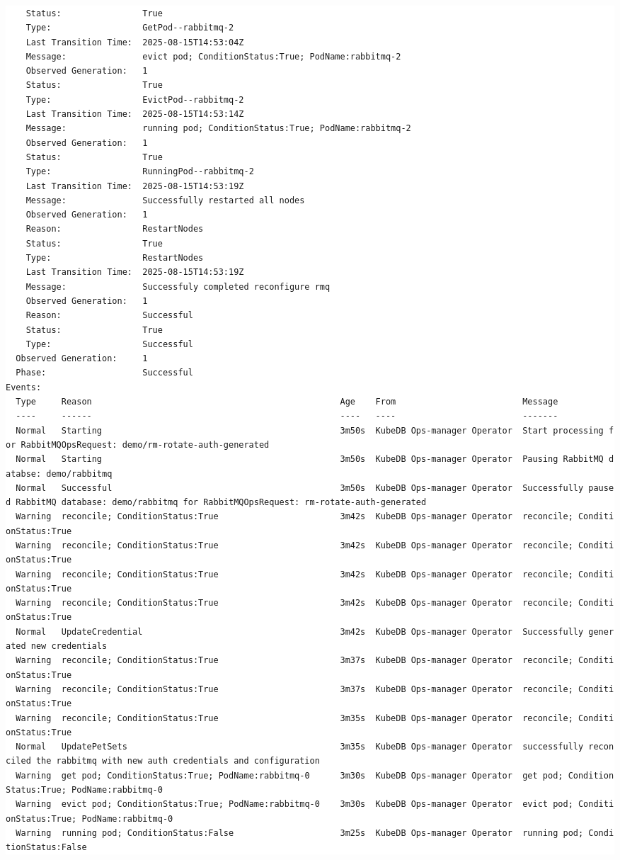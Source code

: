 ```shell
    Status:                True
    Type:                  GetPod--rabbitmq-2
    Last Transition Time:  2025-08-15T14:53:04Z
    Message:               evict pod; ConditionStatus:True; PodName:rabbitmq-2
    Observed Generation:   1
    Status:                True
    Type:                  EvictPod--rabbitmq-2
    Last Transition Time:  2025-08-15T14:53:14Z
    Message:               running pod; ConditionStatus:True; PodName:rabbitmq-2
    Observed Generation:   1
    Status:                True
    Type:                  RunningPod--rabbitmq-2
    Last Transition Time:  2025-08-15T14:53:19Z
    Message:               Successfully restarted all nodes
    Observed Generation:   1
    Reason:                RestartNodes
    Status:                True
    Type:                  RestartNodes
    Last Transition Time:  2025-08-15T14:53:19Z
    Message:               Successfuly completed reconfigure rmq
    Observed Generation:   1
    Reason:                Successful
    Status:                True
    Type:                  Successful
  Observed Generation:     1
  Phase:                   Successful
Events:
  Type     Reason                                                 Age    From                         Message
  ----     ------                                                 ----   ----                         -------
  Normal   Starting                                               3m50s  KubeDB Ops-manager Operator  Start processing for RabbitMQOpsRequest: demo/rm-rotate-auth-generated
  Normal   Starting                                               3m50s  KubeDB Ops-manager Operator  Pausing RabbitMQ databse: demo/rabbitmq
  Normal   Successful                                             3m50s  KubeDB Ops-manager Operator  Successfully paused RabbitMQ database: demo/rabbitmq for RabbitMQOpsRequest: rm-rotate-auth-generated
  Warning  reconcile; ConditionStatus:True                        3m42s  KubeDB Ops-manager Operator  reconcile; ConditionStatus:True
  Warning  reconcile; ConditionStatus:True                        3m42s  KubeDB Ops-manager Operator  reconcile; ConditionStatus:True
  Warning  reconcile; ConditionStatus:True                        3m42s  KubeDB Ops-manager Operator  reconcile; ConditionStatus:True
  Warning  reconcile; ConditionStatus:True                        3m42s  KubeDB Ops-manager Operator  reconcile; ConditionStatus:True
  Normal   UpdateCredential                                       3m42s  KubeDB Ops-manager Operator  Successfully generated new credentials
  Warning  reconcile; ConditionStatus:True                        3m37s  KubeDB Ops-manager Operator  reconcile; ConditionStatus:True
  Warning  reconcile; ConditionStatus:True                        3m37s  KubeDB Ops-manager Operator  reconcile; ConditionStatus:True
  Warning  reconcile; ConditionStatus:True                        3m35s  KubeDB Ops-manager Operator  reconcile; ConditionStatus:True
  Normal   UpdatePetSets                                          3m35s  KubeDB Ops-manager Operator  successfully reconciled the rabbitmq with new auth credentials and configuration
  Warning  get pod; ConditionStatus:True; PodName:rabbitmq-0      3m30s  KubeDB Ops-manager Operator  get pod; ConditionStatus:True; PodName:rabbitmq-0
  Warning  evict pod; ConditionStatus:True; PodName:rabbitmq-0    3m30s  KubeDB Ops-manager Operator  evict pod; ConditionStatus:True; PodName:rabbitmq-0
  Warning  running pod; ConditionStatus:False                     3m25s  KubeDB Ops-manager Operator  running pod; ConditionStatus:False
```